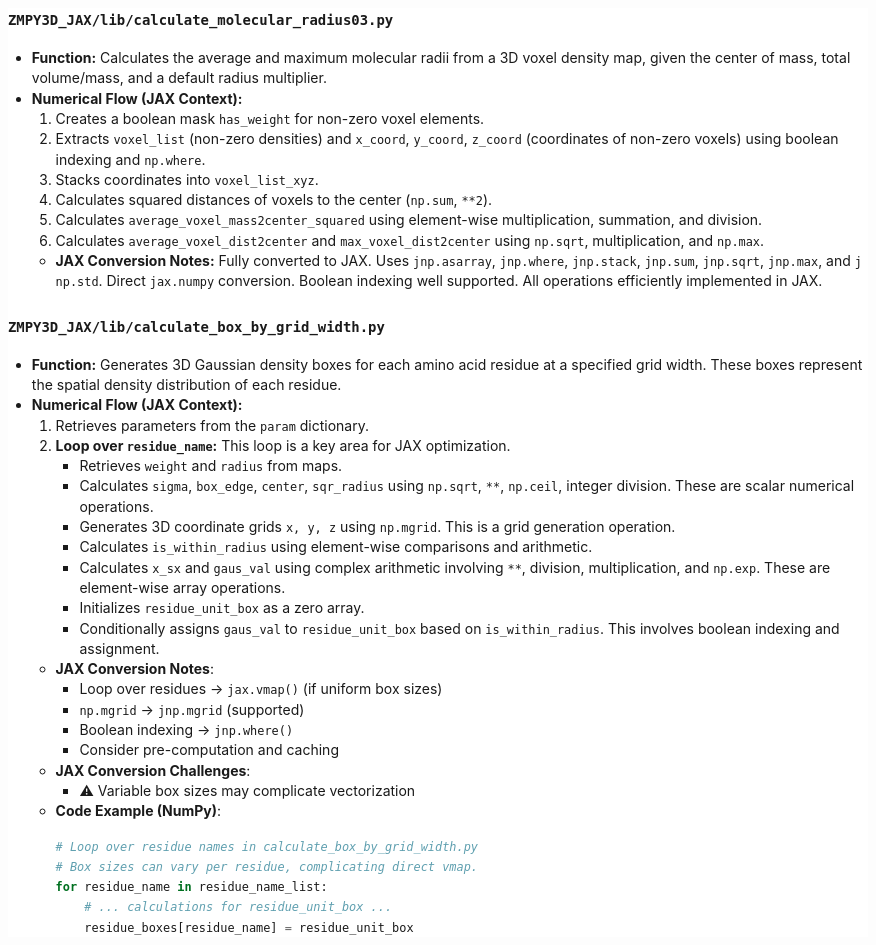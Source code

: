 ### `ZMPY3D_JAX/lib/calculate_molecular_radius03.py`
*   **Function:** Calculates the average and maximum molecular radii from a 3D voxel density map, given the center of mass, total volume/mass, and a default radius multiplier.
*   **Numerical Flow (JAX Context):**
    1.  Creates a boolean mask `has_weight` for non-zero voxel elements.
    2.  Extracts `voxel_list` (non-zero densities) and `x_coord`, `y_coord`, `z_coord` (coordinates of non-zero voxels) using boolean indexing and `np.where`.
    3.  Stacks coordinates into `voxel_list_xyz`.
    4.  Calculates squared distances of voxels to the center (`np.sum`, `**2`).
    5.  Calculates `average_voxel_mass2center_squared` using element-wise multiplication, summation, and division.
    6.  Calculates `average_voxel_dist2center` and `max_voxel_dist2center` using `np.sqrt`, multiplication, and `np.max`.
    *   **JAX Conversion Notes:** Fully converted to JAX. Uses `jnp.asarray`, `jnp.where`, `jnp.stack`, `jnp.sum`, `jnp.sqrt`, `jnp.max`, and `jnp.std`. Direct `jax.numpy` conversion. Boolean indexing well supported. All operations efficiently implemented in JAX.

### `ZMPY3D_JAX/lib/calculate_box_by_grid_width.py`
*   **Function:** Generates 3D Gaussian density boxes for each amino acid residue at a specified grid width. These boxes represent the spatial density distribution of each residue.
*   **Numerical Flow (JAX Context):**
    1.  Retrieves parameters from the `param` dictionary.
    2.  **Loop over `residue_name`:** This loop is a key area for JAX optimization.
        *   Retrieves `weight` and `radius` from maps.
        *   Calculates `sigma`, `box_edge`, `center`, `sqr_radius` using `np.sqrt`, `**`, `np.ceil`, integer division. These are scalar numerical operations.
        *   Generates 3D coordinate grids `x, y, z` using `np.mgrid`. This is a grid generation operation.
        *   Calculates `is_within_radius` using element-wise comparisons and arithmetic.
        *   Calculates `x_sx` and `gaus_val` using complex arithmetic involving `**`, division, multiplication, and `np.exp`. These are element-wise array operations.
        *   Initializes `residue_unit_box` as a zero array.
        *   Conditionally assigns `gaus_val` to `residue_unit_box` based on `is_within_radius`. This involves boolean indexing and assignment.
    *   **JAX Conversion Notes**:
        - Loop over residues → `jax.vmap()` (if uniform box sizes)
        - `np.mgrid` → `jnp.mgrid` (supported)
        - Boolean indexing → `jnp.where()`
        - Consider pre-computation and caching
    *   **JAX Conversion Challenges**:
        - ⚠️ Variable box sizes may complicate vectorization
    *   **Code Example (NumPy)**:
        ```python
        # Loop over residue names in calculate_box_by_grid_width.py
        # Box sizes can vary per residue, complicating direct vmap.
        for residue_name in residue_name_list:
            # ... calculations for residue_unit_box ...
            residue_boxes[residue_name] = residue_unit_box
        ```
